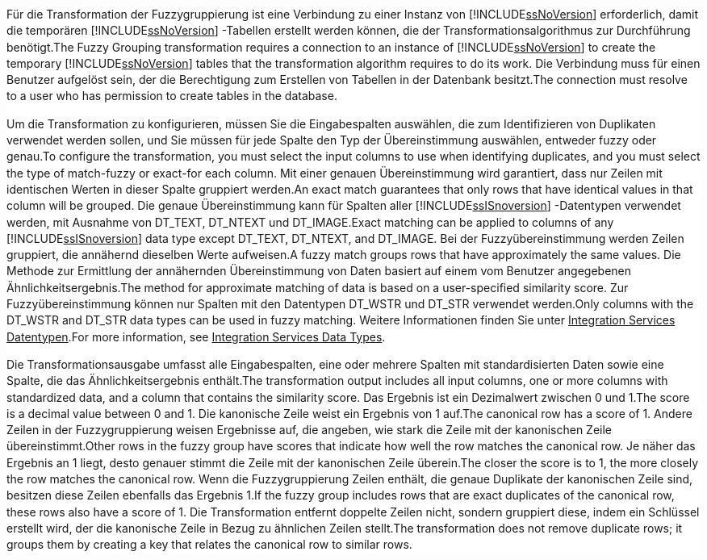  <span data-ttu-id="5b953-105">Für die Transformation der Fuzzygruppierung ist eine Verbindung zu einer Instanz von [!INCLUDE[ssNoVersion](../../../includes/ssnoversion-md.md)] erforderlich, damit die temporären [!INCLUDE[ssNoVersion](../../../includes/ssnoversion-md.md)] -Tabellen erstellt werden können, die der Transformationsalgorithmus zur Durchführung benötigt.</span><span class="sxs-lookup"><span data-stu-id="5b953-105">The Fuzzy Grouping transformation requires a connection to an instance of [!INCLUDE[ssNoVersion](../../../includes/ssnoversion-md.md)] to create the temporary [!INCLUDE[ssNoVersion](../../../includes/ssnoversion-md.md)] tables that the transformation algorithm requires to do its work.</span></span> <span data-ttu-id="5b953-106">Die Verbindung muss für einen Benutzer aufgelöst sein, der die Berechtigung zum Erstellen von Tabellen in der Datenbank besitzt.</span><span class="sxs-lookup"><span data-stu-id="5b953-106">The connection must resolve to a user who has permission to create tables in the database.</span></span>  
  
 <span data-ttu-id="5b953-107">Um die Transformation zu konfigurieren, müssen Sie die Eingabespalten auswählen, die zum Identifizieren von Duplikaten verwendet werden sollen, und Sie müssen für jede Spalte den Typ der Übereinstimmung auswählen, entweder fuzzy oder genau.</span><span class="sxs-lookup"><span data-stu-id="5b953-107">To configure the transformation, you must select the input columns to use when identifying duplicates, and you must select the type of match-fuzzy or exact-for each column.</span></span> <span data-ttu-id="5b953-108">Mit einer genauen Übereinstimmung wird garantiert, dass nur Zeilen mit identischen Werten in dieser Spalte gruppiert werden.</span><span class="sxs-lookup"><span data-stu-id="5b953-108">An exact match guarantees that only rows that have identical values in that column will be grouped.</span></span> <span data-ttu-id="5b953-109">Die genaue Übereinstimmung kann für Spalten aller [!INCLUDE[ssISnoversion](../../../includes/ssisnoversion-md.md)] -Datentypen verwendet werden, mit Ausnahme von DT_TEXT, DT_NTEXT und DT_IMAGE.</span><span class="sxs-lookup"><span data-stu-id="5b953-109">Exact matching can be applied to columns of any [!INCLUDE[ssISnoversion](../../../includes/ssisnoversion-md.md)] data type except DT_TEXT, DT_NTEXT, and DT_IMAGE.</span></span> <span data-ttu-id="5b953-110">Bei der Fuzzyübereinstimmung werden Zeilen gruppiert, die annähernd dieselben Werte aufweisen.</span><span class="sxs-lookup"><span data-stu-id="5b953-110">A fuzzy match groups rows that have approximately the same values.</span></span> <span data-ttu-id="5b953-111">Die Methode zur Ermittlung der annähernden Übereinstimmung von Daten basiert auf einem vom Benutzer angegebenen Ähnlichkeitsergebnis.</span><span class="sxs-lookup"><span data-stu-id="5b953-111">The method for approximate matching of data is based on a user-specified similarity score.</span></span> <span data-ttu-id="5b953-112">Zur Fuzzyübereinstimmung können nur Spalten mit den Datentypen DT_WSTR und DT_STR verwendet werden.</span><span class="sxs-lookup"><span data-stu-id="5b953-112">Only columns with the DT_WSTR and DT_STR data types can be used in fuzzy matching.</span></span> <span data-ttu-id="5b953-113">Weitere Informationen finden Sie unter [Integration Services Datentypen](../integration-services-data-types.md).</span><span class="sxs-lookup"><span data-stu-id="5b953-113">For more information, see [Integration Services Data Types](../integration-services-data-types.md).</span></span>  
  
 <span data-ttu-id="5b953-114">Die Transformationsausgabe umfasst alle Eingabespalten, eine oder mehrere Spalten mit standardisierten Daten sowie eine Spalte, die das Ähnlichkeitsergebnis enthält.</span><span class="sxs-lookup"><span data-stu-id="5b953-114">The transformation output includes all input columns, one or more columns with standardized data, and a column that contains the similarity score.</span></span> <span data-ttu-id="5b953-115">Das Ergebnis ist ein Dezimalwert zwischen 0 und 1.</span><span class="sxs-lookup"><span data-stu-id="5b953-115">The score is a decimal value between 0 and 1.</span></span> <span data-ttu-id="5b953-116">Die kanonische Zeile weist ein Ergebnis von 1 auf.</span><span class="sxs-lookup"><span data-stu-id="5b953-116">The canonical row has a score of 1.</span></span> <span data-ttu-id="5b953-117">Andere Zeilen in der Fuzzygruppierung weisen Ergebnisse auf, die angeben, wie stark die Zeile mit der kanonischen Zeile übereinstimmt.</span><span class="sxs-lookup"><span data-stu-id="5b953-117">Other rows in the fuzzy group have scores that indicate how well the row matches the canonical row.</span></span> <span data-ttu-id="5b953-118">Je näher das Ergebnis an 1 liegt, desto genauer stimmt die Zeile mit der kanonischen Zeile überein.</span><span class="sxs-lookup"><span data-stu-id="5b953-118">The closer the score is to 1, the more closely the row matches the canonical row.</span></span> <span data-ttu-id="5b953-119">Wenn die Fuzzygruppierung Zeilen enthält, die genaue Duplikate der kanonischen Zeile sind, besitzen diese Zeilen ebenfalls das Ergebnis 1.</span><span class="sxs-lookup"><span data-stu-id="5b953-119">If the fuzzy group includes rows that are exact duplicates of the canonical row, these rows also have a score of 1.</span></span> <span data-ttu-id="5b953-120">Die Transformation entfernt doppelte Zeilen nicht, sondern gruppiert diese, indem ein Schlüssel erstellt wird, der die kanonische Zeile in Bezug zu ähnlichen Zeilen stellt.</span><span class="sxs-lookup"><span data-stu-id="5b953-120">The transformation does not remove duplicate rows; it groups them by creating a key that relates the canonical row to similar rows.</span></span>  
  